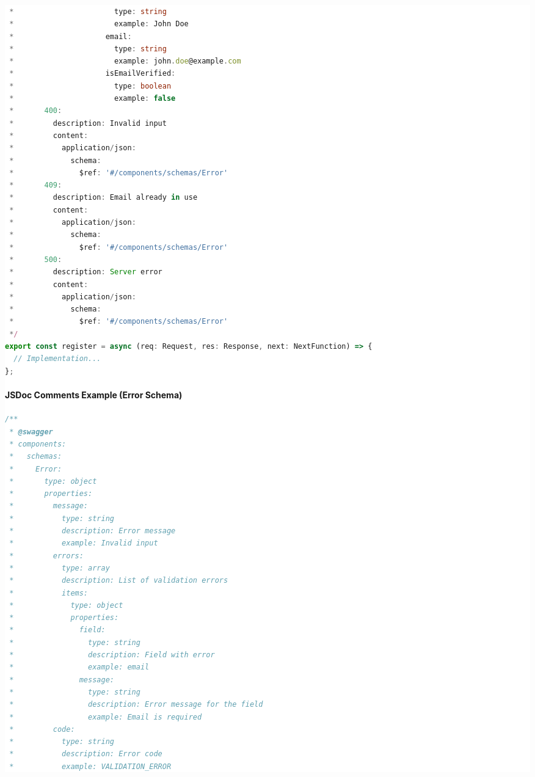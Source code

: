 ```typescript
 *                       type: string
 *                       example: John Doe
 *                     email:
 *                       type: string
 *                       example: john.doe@example.com
 *                     isEmailVerified:
 *                       type: boolean
 *                       example: false
 *       400:
 *         description: Invalid input
 *         content:
 *           application/json:
 *             schema:
 *               $ref: '#/components/schemas/Error'
 *       409:
 *         description: Email already in use
 *         content:
 *           application/json:
 *             schema:
 *               $ref: '#/components/schemas/Error'
 *       500:
 *         description: Server error
 *         content:
 *           application/json:
 *             schema:
 *               $ref: '#/components/schemas/Error'
 */
export const register = async (req: Request, res: Response, next: NextFunction) => {
  // Implementation...
};
```

#### JSDoc Comments Example (Error Schema)
```typescript
/**
 * @swagger
 * components:
 *   schemas:
 *     Error:
 *       type: object
 *       properties:
 *         message:
 *           type: string
 *           description: Error message
 *           example: Invalid input
 *         errors:
 *           type: array
 *           description: List of validation errors
 *           items:
 *             type: object
 *             properties:
 *               field:
 *                 type: string
 *                 description: Field with error
 *                 example: email
 *               message:
 *                 type: string
 *                 description: Error message for the field
 *                 example: Email is required
 *         code:
 *           type: string
 *           description: Error code
 *           example: VALIDATION_ERROR
```